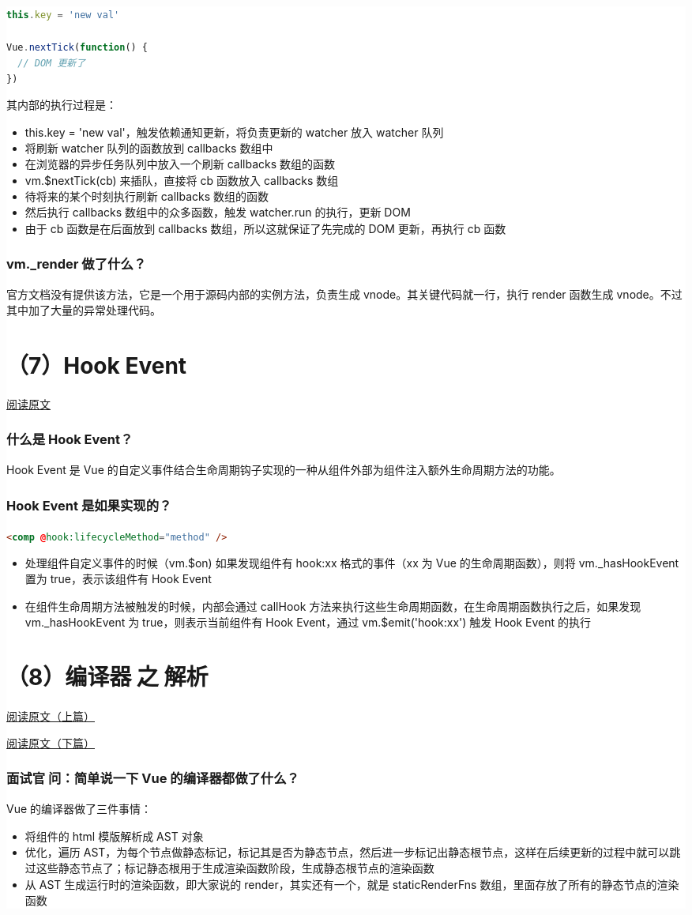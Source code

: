 ```javascript
this.key = 'new val'

Vue.nextTick(function() {
  // DOM 更新了
})
```

其内部的执行过程是：
- this.key = 'new val'，触发依赖通知更新，将负责更新的 watcher 放入 watcher 队列
- 将刷新 watcher 队列的函数放到 callbacks 数组中
- 在浏览器的异步任务队列中放入一个刷新 callbacks 数组的函数
- vm.$nextTick(cb) 来插队，直接将 cb 函数放入 callbacks 数组
- 待将来的某个时刻执行刷新 callbacks 数组的函数
- 然后执行 callbacks 数组中的众多函数，触发 watcher.run 的执行，更新 DOM
- 由于 cb 函数是在后面放到 callbacks 数组，所以这就保证了先完成的 DOM 更新，再执行 cb 函数

### vm._render 做了什么？

官方文档没有提供该方法，它是一个用于源码内部的实例方法，负责生成 vnode。其关键代码就一行，执行 render 函数生成 vnode。不过其中加了大量的异常处理代码。




# （7）Hook Event

[阅读原文](https://juejin.cn/post/6954923081462710309)

### 什么是 Hook Event？

Hook Event 是 Vue 的自定义事件结合生命周期钩子实现的一种从组件外部为组件注入额外生命周期方法的功能。

### Hook Event 是如果实现的？

```html
<comp @hook:lifecycleMethod="method" />
```

- 处理组件自定义事件的时候（vm.$on) 如果发现组件有 hook:xx 格式的事件（xx 为 Vue 的生命周期函数），则将 vm._hasHookEvent 置为 true，表示该组件有 Hook Event

- 在组件生命周期方法被触发的时候，内部会通过 callHook 方法来执行这些生命周期函数，在生命周期函数执行之后，如果发现 vm._hasHookEvent 为 true，则表示当前组件有 Hook Event，通过 vm.$emit('hook:xx') 触发 Hook Event 的执行



# （8）编译器 之 解析

[阅读原文（上篇）](https://juejin.cn/post/6959019076983209992)

[阅读原文（下篇）](https://juejin.cn/post/6959019174215548935)

### 面试官 问：简单说一下 Vue 的编译器都做了什么？

Vue 的编译器做了三件事情：
- 将组件的 html 模版解析成 AST 对象
- 优化，遍历 AST，为每个节点做静态标记，标记其是否为静态节点，然后进一步标记出静态根节点，这样在后续更新的过程中就可以跳过这些静态节点了；标记静态根用于生成渲染函数阶段，生成静态根节点的渲染函数
- 从 AST 生成运行时的渲染函数，即大家说的 render，其实还有一个，就是 staticRenderFns 数组，里面存放了所有的静态节点的渲染函数
